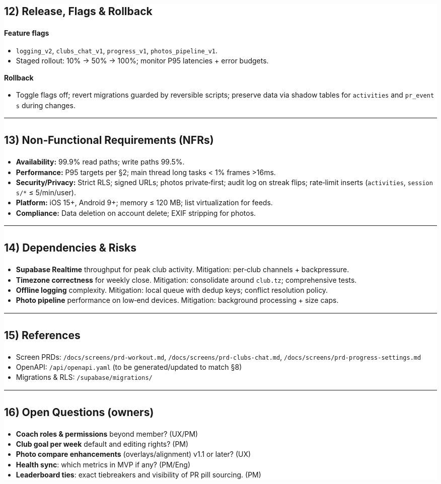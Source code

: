 ## 12) Release, Flags & Rollback

**Feature flags**

- `logging_v2`, `clubs_chat_v1`, `progress_v1`, `photos_pipeline_v1`.
- Staged rollout: 10% → 50% → 100%; monitor P95 latencies + error budgets.

**Rollback**

- Toggle flags off; revert migrations guarded by reversible scripts; preserve data via shadow tables for `activities` and `pr_events` during changes.

---

## 13) Non‑Functional Requirements (NFRs)

- **Availability:** 99.9% read paths; write paths 99.5%.
- **Performance:** P95 targets per §2; main thread long tasks < 1% frames >16ms.
- **Security/Privacy:** Strict RLS; signed URLs; photos private‑first; audit log on streak flips; rate‑limit inserts (`activities`, `sessions/*` ≤ 5/min/user).
- **Platform:** iOS 15+, Android 9+; memory ≤ 120 MB; list virtualization for feeds.
- **Compliance:** Data deletion on account delete; EXIF stripping for photos.

---

## 14) Dependencies & Risks

- **Supabase Realtime** throughput for peak club activity. Mitigation: per‑club channels + backpressure.
- **Timezone correctness** for weekly close. Mitigation: consolidate around `club.tz`; comprehensive tests.
- **Offline logging** complexity. Mitigation: local queue with dedup keys; conflict resolution policy.
- **Photo pipeline** performance on low‑end devices. Mitigation: background processing + size caps.

---

## 15) References

- Screen PRDs: `/docs/screens/prd-workout.md`, `/docs/screens/prd-clubs-chat.md`, `/docs/screens/prd-progress-settings.md`
- OpenAPI: `/api/openapi.yaml` (to be generated/updated to match §8)
- Migrations & RLS: `/supabase/migrations/`

---

## 16) Open Questions (owners)

- **Coach roles & permissions** beyond member? (UX/PM)
- **Club goal per week** default and editing rights? (PM)
- **Photo compare enhancements** (overlays/alignment) v1.1 or later? (UX)
- **Health sync**: which metrics in MVP if any? (PM/Eng)
- **Leaderboard ties**: exact tiebreakers and visibility of PR pill sourcing. (PM)
